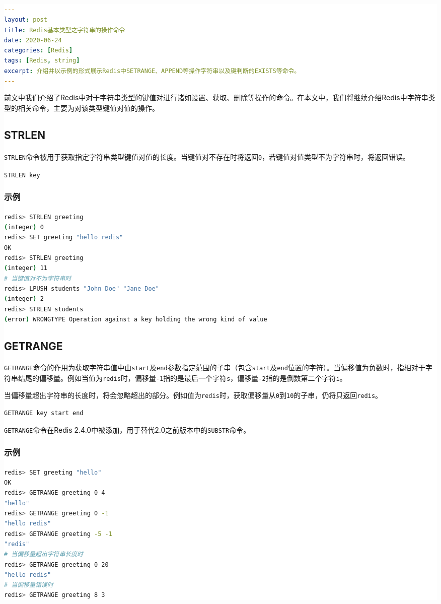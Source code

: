 ```yaml
---
layout: post
title: Redis基本类型之字符串的操作命令
date: 2020-06-24
categories: [Redis]
tags: [Redis, string]
excerpt: 介绍并以示例的形式展示Redis中SETRANGE、APPEND等操作字符串以及键判断的EXISTS等命令。
---
```


[前文](https://www.ghosind.com/2020/06/22/redis-string)中我们介绍了Redis中对于字符串类型的键值对进行诸如设置、获取、删除等操作的命令。在本文中，我们将继续介绍Redis中字符串类型的相关命令，主要为对该类型键值对值的操作。

## STRLEN

`STRLEN`命令被用于获取指定字符串类型键值对值的长度。当键值对不存在时将返回`0`，若键值对值类型不为字符串时，将返回错误。

```
STRLEN key
```

### 示例

```sh
redis> STRLEN greeting
(integer) 0
redis> SET greeting "hello redis"
OK
redis> STRLEN greeting
(integer) 11
# 当键值对不为字符串时
redis> LPUSH students "John Doe" "Jane Doe"
(integer) 2
redis> STRLEN students
(error) WRONGTYPE Operation against a key holding the wrong kind of value
```

## GETRANGE

`GETRANGE`命令的作用为获取字符串值中由`start`及`end`参数指定范围的子串（包含`start`及`end`位置的字符）。当偏移值为负数时，指相对于字符串结尾的偏移量。例如当值为`redis`时，偏移量`-1`指的是最后一个字符`s`，偏移量`-2`指的是倒数第二个字符`i`。

当偏移量超出字符串的长度时，将会忽略超出的部分。例如值为`redis`时，获取偏移量从`0`到`10`的子串，仍将只返回`redis`。

```
GETRANGE key start end
```

`GETRANGE`命令在Redis 2.4.0中被添加，用于替代2.0之前版本中的`SUBSTR`命令。

### 示例

```sh
redis> SET greeting "hello"
OK
redis> GETRANGE greeting 0 4
"hello"
redis> GETRANGE greeting 0 -1
"hello redis"
redis> GETRANGE greeting -5 -1
"redis"
# 当偏移量超出字符串长度时
redis> GETRANGE greeting 0 20
"hello redis"
# 当偏移量错误时
redis> GETRANGE greeting 8 3
```